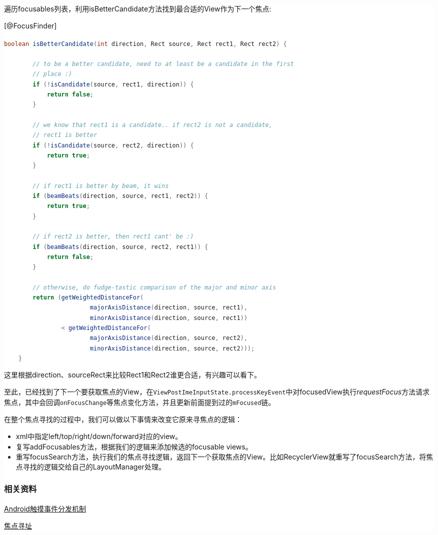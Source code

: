 遍历focusables列表，利用isBetterCandidate方法找到最合适的View作为下一个焦点:



[@FocusFinder]

```java
boolean isBetterCandidate(int direction, Rect source, Rect rect1, Rect rect2) {

        // to be a better candidate, need to at least be a candidate in the first
        // place :)
        if (!isCandidate(source, rect1, direction)) {
            return false;
        }

        // we know that rect1 is a candidate.. if rect2 is not a candidate,
        // rect1 is better
        if (!isCandidate(source, rect2, direction)) {
            return true;
        }

        // if rect1 is better by beam, it wins
        if (beamBeats(direction, source, rect1, rect2)) {
            return true;
        }

        // if rect2 is better, then rect1 cant' be :)
        if (beamBeats(direction, source, rect2, rect1)) {
            return false;
        }

        // otherwise, do fudge-tastic comparison of the major and minor axis
        return (getWeightedDistanceFor(
                        majorAxisDistance(direction, source, rect1),
                        minorAxisDistance(direction, source, rect1))
                < getWeightedDistanceFor(
                        majorAxisDistance(direction, source, rect2),
                        minorAxisDistance(direction, source, rect2)));
    }
```

这里根据direction、sourceRect来比较Rect1和Rect2谁更合适，有兴趣可以看下。



至此，已经找到了下一个要获取焦点的View，在`ViewPostImeInputState.processKeyEvent`中对focusedView执行*requestFocus*方法请求焦点，其中会回调`onFocusChange`等焦点变化方法，并且更新前面提到过的`mFocused`链。



在整个焦点寻找的过程中，我们可以做以下事情来改变它原来寻焦点的逻辑：

* xml中指定left/top/right/down/forward对应的view。
* 复写addFocusables方法，根据我们的逻辑来添加候选的focusable views。
* 重写focusSearch方法，执行我们的焦点寻找逻辑，返回下一个获取焦点的View。比如RecyclerView就重写了focusSearch方法，将焦点寻找的逻辑交给自己的LayoutManager处理。



### 相关资料

[Android触摸事件分发机制](http://gityuan.com/2015/09/19/android-touch/)

[焦点寻址](https://juejin.im/post/58f8d362ac502e006391bf63)

